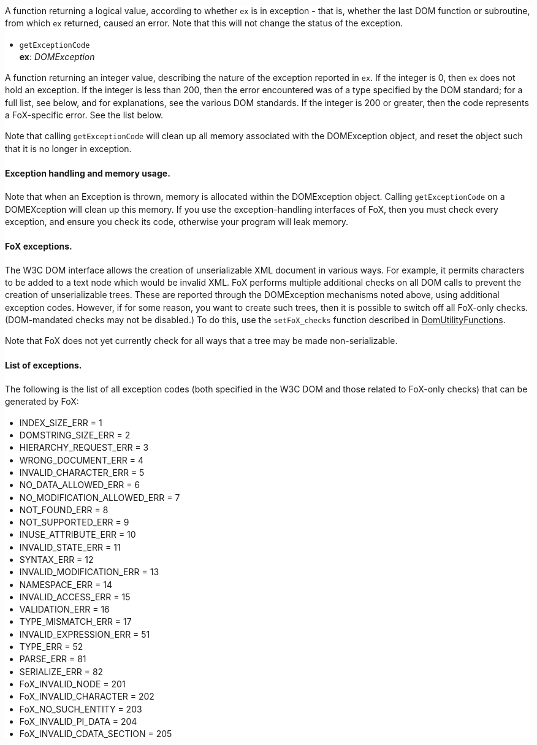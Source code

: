 
A function returning a logical value, according to whether `ex` is in exception - that is, whether the last DOM function or subroutine, from which `ex` returned, caused an error. Note that this will not change the status of the exception.

* `getExceptionCode`   
**ex**: *DOMException*

A function returning an integer value, describing the nature of the exception reported in `ex`. If the integer is 0, then `ex` does not hold an exception. If the integer is less than 200, then the error encountered was of a type specified by the DOM standard; for a full list, see below, and for explanations, see the various DOM standards. If the integer is 200 or greater, then the code represents a FoX-specific error. See the list below.

Note that calling `getExceptionCode` will clean up all memory associated with the DOMException object, and reset the object such that it is no longer in exception.

#### Exception handling and memory usage.

Note that when an Exception is thrown, memory is allocated within the DOMException object. Calling `getExceptionCode` on a DOMEXception will clean up this memory. If you use the exception-handling interfaces of FoX, then you must check every exception, and ensure you check its code, otherwise your program will leak memory.


#### FoX exceptions.

The W3C DOM interface allows the creation of unserializable XML document in various ways. For example, it permits characters to be added to a text node which would be invalid XML. FoX performs multiple additional checks on all DOM calls to prevent the creation of unserializable trees. These are reported through the DOMException mechanisms noted above, using additional exception codes. However, if for some reason, you want to create such trees, then it is possible to switch off all FoX-only checks. (DOM-mandated checks may not be disabled.) To do this, use the `setFoX_checks` function described in [DomUtilityFunctions](#DomUtilityFunctions).

Note that FoX does not yet currently check for all ways that a tree may be made non-serializable.

#### List of exceptions.

The following is the list of all exception codes (both specified in the W3C DOM and those related to FoX-only checks) that can be generated by FoX:

* INDEX\_SIZE\_ERR = 1
* DOMSTRING\_SIZE\_ERR = 2
* HIERARCHY\_REQUEST\_ERR = 3
* WRONG\_DOCUMENT\_ERR = 4
* INVALID\_CHARACTER\_ERR = 5
* NO\_DATA\_ALLOWED\_ERR = 6
* NO\_MODIFICATION\_ALLOWED\_ERR = 7
* NOT\_FOUND\_ERR = 8
* NOT\_SUPPORTED\_ERR = 9
* INUSE\_ATTRIBUTE\_ERR = 10
* INVALID\_STATE\_ERR = 11
* SYNTAX\_ERR = 12
* INVALID\_MODIFICATION\_ERR = 13
* NAMESPACE\_ERR = 14
* INVALID\_ACCESS\_ERR = 15
* VALIDATION\_ERR = 16
* TYPE\_MISMATCH\_ERR = 17
* INVALID\_EXPRESSION\_ERR = 51
* TYPE\_ERR = 52
* PARSE\_ERR = 81
* SERIALIZE\_ERR = 82
* FoX\_INVALID\_NODE = 201
* FoX\_INVALID\_CHARACTER = 202
* FoX\_NO\_SUCH\_ENTITY = 203
* FoX\_INVALID\_PI\_DATA = 204
* FoX\_INVALID\_CDATA\_SECTION = 205